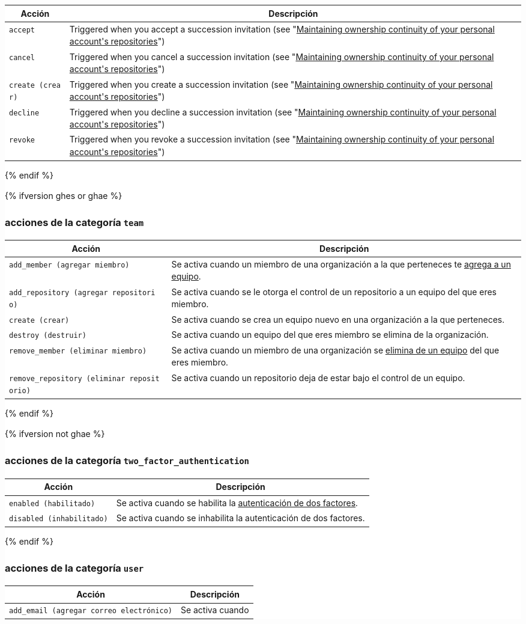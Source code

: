| Acción           | Descripción                                                                                                                                                                                                                                                         |
| ---------------- | ------------------------------------------------------------------------------------------------------------------------------------------------------------------------------------------------------------------------------------------------------------------- |
| `accept`         | Triggered when you accept a succession invitation (see "[Maintaining ownership continuity of your personal account's repositories](/github/setting-up-and-managing-your-github-user-account/maintaining-ownership-continuity-of-your-user-accounts-repositories)")  |
| `cancel`         | Triggered when you cancel a succession invitation (see "[Maintaining ownership continuity of your personal account's repositories](/github/setting-up-and-managing-your-github-user-account/maintaining-ownership-continuity-of-your-user-accounts-repositories)")  |
| `create (crear)` | Triggered when you create a succession invitation (see "[Maintaining ownership continuity of your personal account's repositories](/github/setting-up-and-managing-your-github-user-account/maintaining-ownership-continuity-of-your-user-accounts-repositories)")  |
| `decline`        | Triggered when you decline a succession invitation (see "[Maintaining ownership continuity of your personal account's repositories](/github/setting-up-and-managing-your-github-user-account/maintaining-ownership-continuity-of-your-user-accounts-repositories)") |
| `revoke`         | Triggered when you revoke a succession invitation (see "[Maintaining ownership continuity of your personal account's repositories](/github/setting-up-and-managing-your-github-user-account/maintaining-ownership-continuity-of-your-user-accounts-repositories)")  |
{% endif %}

{% ifversion ghes or ghae %}

### acciones de la categoría `team`

| Acción                                     | Descripción                                                                                                                                          |
| ------------------------------------------ | ---------------------------------------------------------------------------------------------------------------------------------------------------- |
| `add_member (agregar miembro)`             | Se activa cuando un miembro de una organización a la que perteneces te [agrega a un equipo](/articles/adding-organization-members-to-a-team).        |
| `add_repository (agregar repositorio)`     | Se activa cuando se le otorga el control de un repositorio a un equipo del que eres miembro.                                                         |
| `create (crear)`                           | Se activa cuando se crea un equipo nuevo en una organización a la que perteneces.                                                                    |
| `destroy (destruir)`                       | Se activa cuando un equipo del que eres miembro se elimina de la organización.                                                                       |
| `remove_member (eliminar miembro)`         | Se activa cuando un miembro de una organización se [elimina de un equipo](/articles/removing-organization-members-from-a-team) del que eres miembro. |
| `remove_repository (eliminar repositorio)` | Se activa cuando un repositorio deja de estar bajo el control de un equipo.                                                                          |

{% endif %}

{% ifversion not ghae %}
### acciones de la categoría `two_factor_authentication`

| Acción                    | Descripción                                                                                                                          |
| ------------------------- | ------------------------------------------------------------------------------------------------------------------------------------ |
| `enabled (habilitado)`    | Se activa cuando se habilita la [autenticación de dos factores](/articles/securing-your-account-with-two-factor-authentication-2fa). |
| `disabled (inhabilitado)` | Se activa cuando se inhabilita la autenticación de dos factores.                                                                     |
{% endif %}

### acciones de la categoría `user`

| Acción                                                                                                                                                                                                                       | Descripción                                                                                                                                                                                                                  |
| ---------------------------------------------------------------------------------------------------------------------------------------------------------------------------------------------------------------------------- | ---------------------------------------------------------------------------------------------------------------------------------------------------------------------------------------------------------------------------- |
| `add_email (agregar correo electrónico)`                                                                                                                                                                                     | Se activa cuando                                                                                                                                                                                                             |